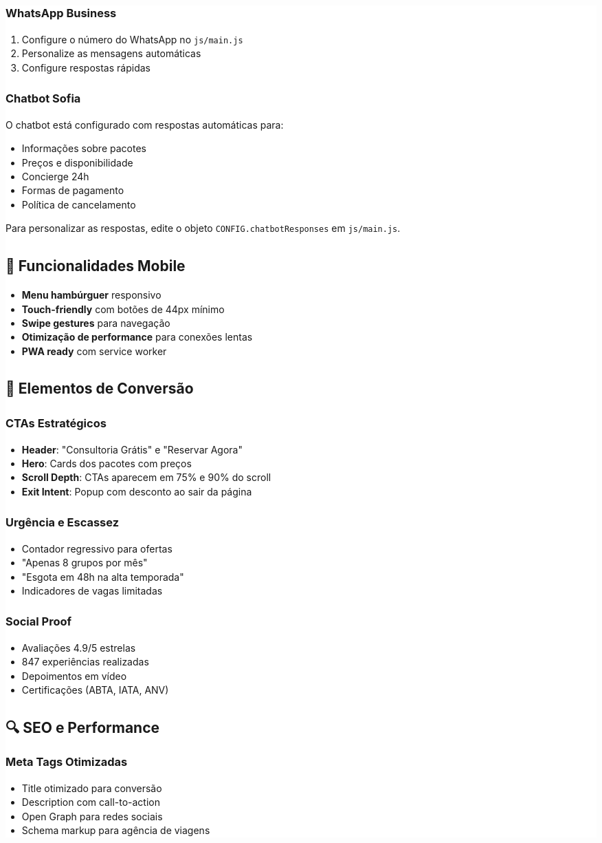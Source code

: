 ### WhatsApp Business
1. Configure o número do WhatsApp no `js/main.js`
2. Personalize as mensagens automáticas
3. Configure respostas rápidas

### Chatbot Sofia
O chatbot está configurado com respostas automáticas para:
- Informações sobre pacotes
- Preços e disponibilidade
- Concierge 24h
- Formas de pagamento
- Política de cancelamento

Para personalizar as respostas, edite o objeto `CONFIG.chatbotResponses` em `js/main.js`.

## 📱 Funcionalidades Mobile

- **Menu hambúrguer** responsivo
- **Touch-friendly** com botões de 44px mínimo
- **Swipe gestures** para navegação
- **Otimização de performance** para conexões lentas
- **PWA ready** com service worker

## 🎯 Elementos de Conversão

### CTAs Estratégicos
- **Header**: "Consultoria Grátis" e "Reservar Agora"
- **Hero**: Cards dos pacotes com preços
- **Scroll Depth**: CTAs aparecem em 75% e 90% do scroll
- **Exit Intent**: Popup com desconto ao sair da página

### Urgência e Escassez
- Contador regressivo para ofertas
- "Apenas 8 grupos por mês"
- "Esgota em 48h na alta temporada"
- Indicadores de vagas limitadas

### Social Proof
- Avaliações 4.9/5 estrelas
- 847 experiências realizadas
- Depoimentos em vídeo
- Certificações (ABTA, IATA, ANV)

## 🔍 SEO e Performance

### Meta Tags Otimizadas
- Title otimizado para conversão
- Description com call-to-action
- Open Graph para redes sociais
- Schema markup para agência de viagens
